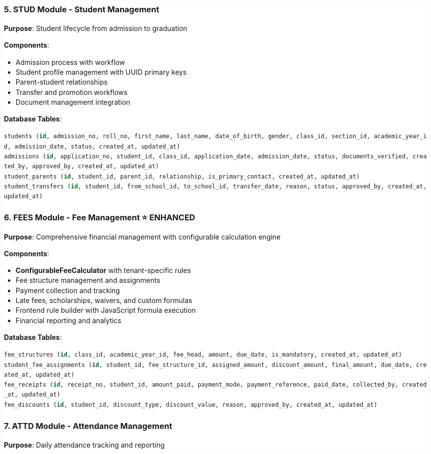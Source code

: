 ### **5. STUD Module - Student Management**

**Purpose**: Student lifecycle from admission to graduation

**Components**:

- Admission process with workflow
- Student profile management with UUID primary keys
- Parent-student relationships
- Transfer and promotion workflows
- Document management integration

**Database Tables**:

```sql
students (id, admission_no, roll_no, first_name, last_name, date_of_birth, gender, class_id, section_id, academic_year_id, admission_date, status, created_at, updated_at)
admissions (id, application_no, student_id, class_id, application_date, admission_date, status, documents_verified, created_by, approved_by, created_at, updated_at)
student_parents (id, student_id, parent_id, relationship, is_primary_contact, created_at, updated_at)
student_transfers (id, student_id, from_school_id, to_school_id, transfer_date, reason, status, approved_by, created_at, updated_at)
```

### **6. FEES Module - Fee Management** ⭐ **ENHANCED**

**Purpose**: Comprehensive financial management with configurable calculation
engine

**Components**:

- **ConfigurableFeeCalculator** with tenant-specific rules
- Fee structure management and assignments
- Payment collection and tracking
- Late fees, scholarships, waivers, and custom formulas
- Frontend rule builder with JavaScript formula execution
- Financial reporting and analytics

**Database Tables**:

```sql
fee_structures (id, class_id, academic_year_id, fee_head, amount, due_date, is_mandatory, created_at, updated_at)
student_fee_assignments (id, student_id, fee_structure_id, assigned_amount, discount_amount, final_amount, due_date, created_at, updated_at)
fee_receipts (id, receipt_no, student_id, amount_paid, payment_mode, payment_reference, paid_date, collected_by, created_at, updated_at)
fee_discounts (id, student_id, discount_type, discount_value, reason, approved_by, created_at, updated_at)
```

### **7. ATTD Module - Attendance Management**

**Purpose**: Daily attendance tracking and reporting
